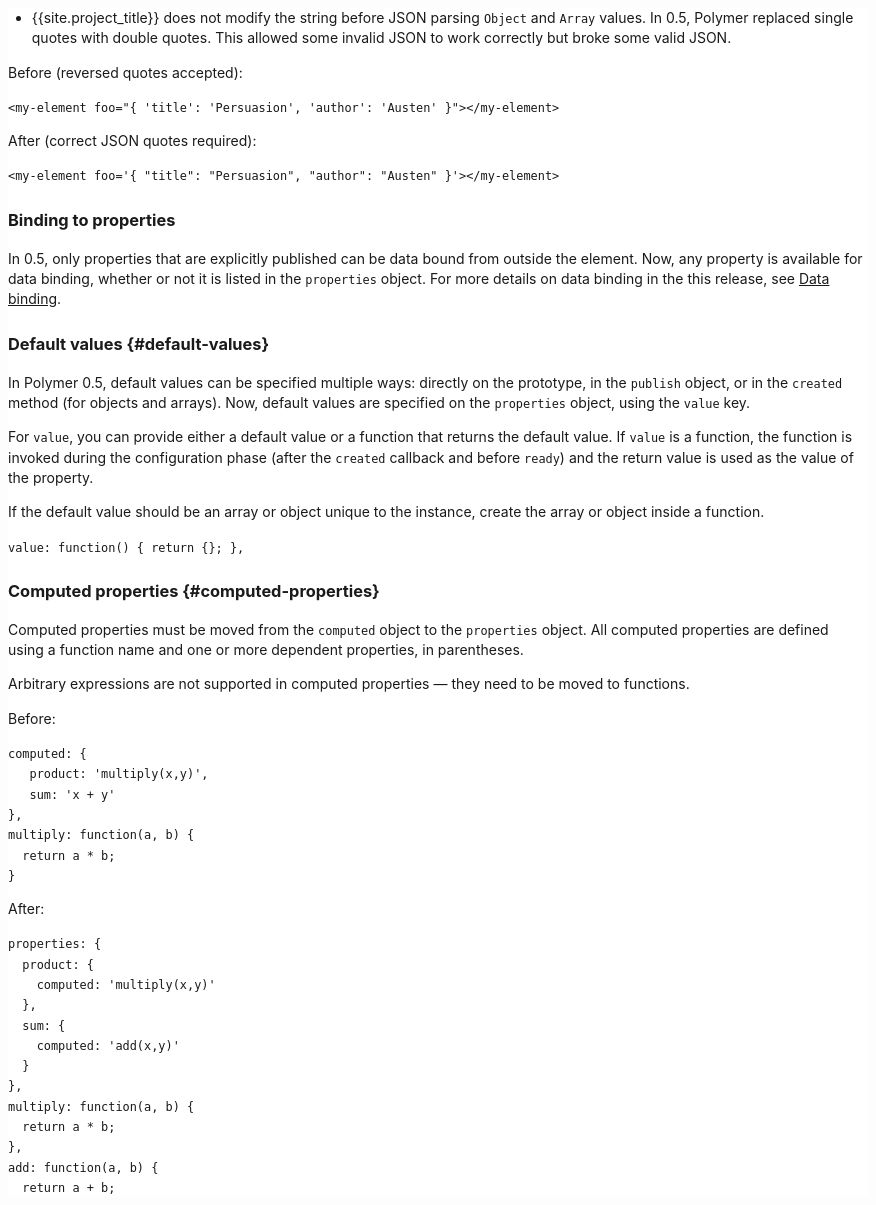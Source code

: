 *   {{site.project_title}} does not modify the string before JSON parsing `Object` and `Array`
    values. In 0.5, Polymer replaced single quotes with double quotes. This
    allowed some invalid JSON to work correctly but broke some valid JSON.

Before (reversed quotes accepted):

    <my-element foo="{ 'title': 'Persuasion', 'author': 'Austen' }"></my-element>

After (correct JSON quotes required):

    <my-element foo='{ "title": "Persuasion", "author": "Austen" }'></my-element>

### Binding to properties

In 0.5, only properties that are explicitly published can be data bound from outside the element. Now, any property is available for data binding, whether or not it is listed in the `properties` object. For more details on data binding in the this release, see [Data binding](#data-binding).

### Default values {#default-values}

In Polymer 0.5, default values can be specified multiple ways: directly on the
prototype, in the `publish` object, or in the `created` method (for objects and
arrays). Now, default values are specified on the `properties`
object, using the `value` key.

For `value`, you can provide either a default value or a function that returns
the default value. If `value` is a function, the function is invoked during the
configuration phase (after the `created` callback and before `ready`) and the
return value is used as the value of the property.

If the default value should be an array or object unique to the instance, create
the array or object inside a function.

    value: function() { return {}; },


### Computed properties {#computed-properties}

Computed properties must be moved from the `computed` object to the `properties` object. 
All computed properties are defined using a function name and one or more dependent properties,
in parentheses.

Arbitrary expressions are not supported in computed properties — they need to be moved to 
functions.

Before:

    computed: {
       product: 'multiply(x,y)',
       sum: 'x + y'
    },
    multiply: function(a, b) {
      return a * b;
    }

After:

    properties: {
      product: {
        computed: 'multiply(x,y)'
      },
      sum: {
        computed: 'add(x,y)'
      }
    },
    multiply: function(a, b) {
      return a * b;
    },
    add: function(a, b) {
      return a + b;